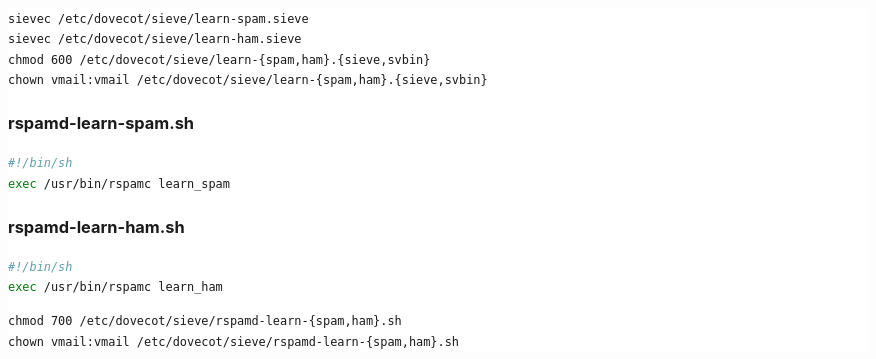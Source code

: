 ```plain
sievec /etc/dovecot/sieve/learn-spam.sieve
sievec /etc/dovecot/sieve/learn-ham.sieve
chmod 600 /etc/dovecot/sieve/learn-{spam,ham}.{sieve,svbin}
chown vmail:vmail /etc/dovecot/sieve/learn-{spam,ham}.{sieve,svbin}
```

### rspamd-learn-spam.sh
```bash
#!/bin/sh
exec /usr/bin/rspamc learn_spam
```

### rspamd-learn-ham.sh
```bash
#!/bin/sh
exec /usr/bin/rspamc learn_ham
```

```plain
chmod 700 /etc/dovecot/sieve/rspamd-learn-{spam,ham}.sh
chown vmail:vmail /etc/dovecot/sieve/rspamd-learn-{spam,ham}.sh
```
